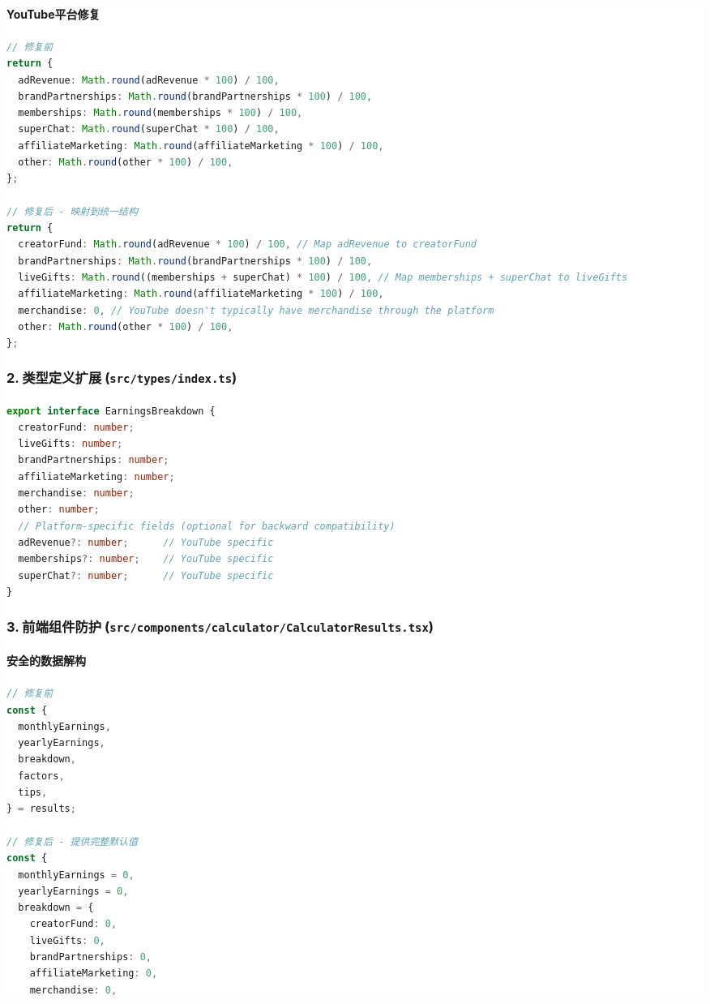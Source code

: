 #### **YouTube平台修复**
```typescript
// 修复前
return {
  adRevenue: Math.round(adRevenue * 100) / 100,
  brandPartnerships: Math.round(brandPartnerships * 100) / 100,
  memberships: Math.round(memberships * 100) / 100,
  superChat: Math.round(superChat * 100) / 100,
  affiliateMarketing: Math.round(affiliateMarketing * 100) / 100,
  other: Math.round(other * 100) / 100,
};

// 修复后 - 映射到统一结构
return {
  creatorFund: Math.round(adRevenue * 100) / 100, // Map adRevenue to creatorFund
  brandPartnerships: Math.round(brandPartnerships * 100) / 100,
  liveGifts: Math.round((memberships + superChat) * 100) / 100, // Map memberships + superChat to liveGifts
  affiliateMarketing: Math.round(affiliateMarketing * 100) / 100,
  merchandise: 0, // YouTube doesn't typically have merchandise through the platform
  other: Math.round(other * 100) / 100,
};
```

### 2. **类型定义扩展** (`src/types/index.ts`)
```typescript
export interface EarningsBreakdown {
  creatorFund: number;
  liveGifts: number;
  brandPartnerships: number;
  affiliateMarketing: number;
  merchandise: number;
  other: number;
  // Platform-specific fields (optional for backward compatibility)
  adRevenue?: number;      // YouTube specific
  memberships?: number;    // YouTube specific
  superChat?: number;      // YouTube specific
}
```

### 3. **前端组件防护** (`src/components/calculator/CalculatorResults.tsx`)

#### **安全的数据解构**
```typescript
// 修复前
const {
  monthlyEarnings,
  yearlyEarnings,
  breakdown,
  factors,
  tips,
} = results;

// 修复后 - 提供完整默认值
const {
  monthlyEarnings = 0,
  yearlyEarnings = 0,
  breakdown = {
    creatorFund: 0,
    liveGifts: 0,
    brandPartnerships: 0,
    affiliateMarketing: 0,
    merchandise: 0,
```